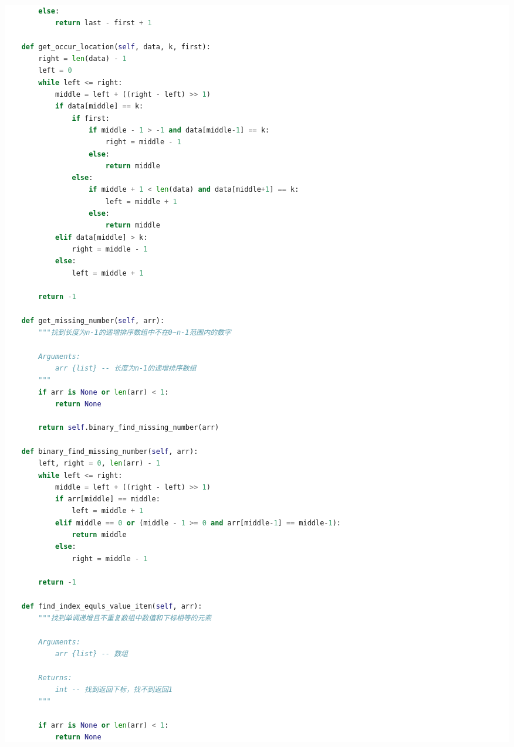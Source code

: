 ```python
        else:
            return last - first + 1

    def get_occur_location(self, data, k, first):
        right = len(data) - 1
        left = 0
        while left <= right:
            middle = left + ((right - left) >> 1)
            if data[middle] == k:
                if first:
                    if middle - 1 > -1 and data[middle-1] == k:
                        right = middle - 1
                    else:
                        return middle
                else:
                    if middle + 1 < len(data) and data[middle+1] == k:
                        left = middle + 1
                    else:
                        return middle
            elif data[middle] > k:
                right = middle - 1
            else:
                left = middle + 1
                
        return -1

    def get_missing_number(self, arr):
        """找到长度为n-1的递增排序数组中不在0~n-1范围内的数字

        Arguments:
            arr {list} -- 长度为n-1的递增排序数组
        """
        if arr is None or len(arr) < 1:
            return None

        return self.binary_find_missing_number(arr)

    def binary_find_missing_number(self, arr):
        left, right = 0, len(arr) - 1
        while left <= right:
            middle = left + ((right - left) >> 1)
            if arr[middle] == middle:
                left = middle + 1
            elif middle == 0 or (middle - 1 >= 0 and arr[middle-1] == middle-1):
                return middle
            else:
                right = middle - 1

        return -1

    def find_index_equls_value_item(self, arr):
        """找到单调递增且不重复数组中数值和下标相等的元素

        Arguments:
            arr {list} -- 数组 

        Returns:
            int -- 找到返回下标，找不到返回1
        """

        if arr is None or len(arr) < 1:
            return None

```